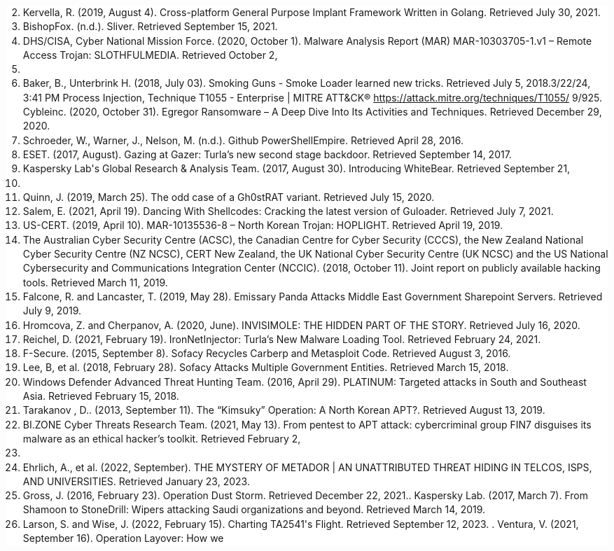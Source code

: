 2. Kervella, R. (2019, August 4). Cross-platform General Purpose
Implant Framework Written in Golang. Retrieved July 30, 2021.
3. BishopFox. (n.d.). Sliver. Retrieved September 15, 2021.
4. DHS/CISA, Cyber National Mission Force. (2020, October 1).
Malware Analysis Report (MAR) MAR-10303705-1.v1 –
Remote Access Trojan: SLOTHFULMEDIA. Retrieved October 2,
2020.
5. Baker, B., Unterbrink H. (2018, July 03). Smoking Guns -
Smoke Loader learned new tricks. Retrieved July 5, 2018.3/22/24, 3:41 PM Process Injection, Technique T1055 - Enterprise | MITRE ATT&CK®
https://attack.mitre.org/techniques/T1055/ 9/925. Cybleinc. (2020, October 31). Egregor Ransomware – A Deep
Dive Into Its Activities and Techniques. Retrieved December
29, 2020.
2. Schroeder, W., Warner, J., Nelson, M. (n.d.). Github
PowerShellEmpire. Retrieved April 28, 2016.
27. ESET. (2017, August). Gazing at Gazer: Turla’s new second
stage backdoor. Retrieved September 14, 2017.
2. Kaspersky Lab's Global Research & Analysis Team. (2017,
August 30). Introducing WhiteBear. Retrieved September 21,
2017.
29. Quinn, J. (2019, March 25). The odd case of a Gh0stRAT
variant. Retrieved July 15, 2020.
30. Salem, E. (2021, April 19). Dancing With Shellcodes: Cracking
the latest version of Guloader. Retrieved July 7, 2021.
31. US-CERT. (2019, April 10). MAR-10135536-8 – North Korean
Trojan: HOPLIGHT. Retrieved April 19, 2019.
32. The Australian Cyber Security Centre (ACSC), the Canadian
Centre for Cyber Security (CCCS), the New Zealand National
Cyber Security Centre (NZ NCSC), CERT New Zealand, the UK
National Cyber Security Centre (UK NCSC) and the US National
Cybersecurity and Communications Integration Center
(NCCIC). (2018, October 11). Joint report on publicly available
hacking tools. Retrieved March 11, 2019.
33. Falcone, R. and Lancaster, T. (2019, May 28). Emissary Panda
Attacks Middle East Government Sharepoint Servers.
Retrieved July 9, 2019.
34. Hromcova, Z. and Cherpanov, A. (2020, June). INVISIMOLE:
THE HIDDEN PART OF THE STORY. Retrieved July 16, 2020.
35. Reichel, D. (2021, February 19). IronNetInjector: Turla’s New
Malware Loading Tool. Retrieved February 24, 2021.
3. F-Secure. (2015, September 8). Sofacy Recycles Carberp and
Metasploit Code. Retrieved August 3, 2016.
37. Lee, B, et al. (2018, February 28). Sofacy Attacks Multiple
Government Entities. Retrieved March 15, 2018.
3. Windows Defender Advanced Threat Hunting Team. (2016,
April 29). PLATINUM: Targeted attacks in South and
Southeast Asia. Retrieved February 15, 2018.
39. Tarakanov , D.. (2013, September 11). The “Kimsuky”
Operation: A North Korean APT?. Retrieved August 13, 2019.
40. BI.ZONE Cyber Threats Research Team. (2021, May 13). From
pentest to APT attack: cybercriminal group FIN7 disguises its
malware as an ethical hacker’s toolkit. Retrieved February 2,
2022.
41. Ehrlich, A., et al. (2022, September). THE MYSTERY OF
METADOR | AN UNATTRIBUTED THREAT HIDING IN TELCOS,
ISPS, AND UNIVERSITIES. Retrieved January 23, 2023.
42. Gross, J. (2016, February 23). Operation Dust Storm. Retrieved
December 22, 2021.. Kaspersky Lab. (2017, March 7). From Shamoon to StoneDrill:
Wipers attacking Saudi organizations and beyond. Retrieved
March 14, 2019.
7. Larson, S. and Wise, J. (2022, February 15). Charting TA2541's
Flight. Retrieved September 12, 2023.
. Ventura, V. (2021, September 16). Operation Layover: How we